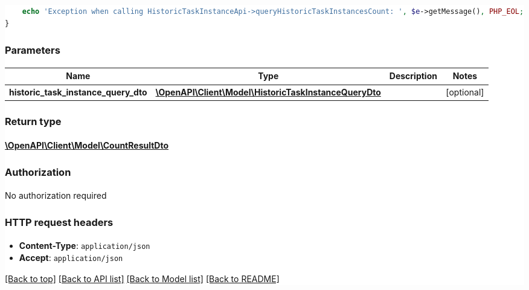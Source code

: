 ```php
    echo 'Exception when calling HistoricTaskInstanceApi->queryHistoricTaskInstancesCount: ', $e->getMessage(), PHP_EOL;
}
```

### Parameters

Name | Type | Description  | Notes
------------- | ------------- | ------------- | -------------
 **historic_task_instance_query_dto** | [**\OpenAPI\Client\Model\HistoricTaskInstanceQueryDto**](../Model/HistoricTaskInstanceQueryDto.md)|  | [optional]

### Return type

[**\OpenAPI\Client\Model\CountResultDto**](../Model/CountResultDto.md)

### Authorization

No authorization required

### HTTP request headers

- **Content-Type**: `application/json`
- **Accept**: `application/json`

[[Back to top]](#) [[Back to API list]](../../README.md#endpoints)
[[Back to Model list]](../../README.md#models)
[[Back to README]](../../README.md)
